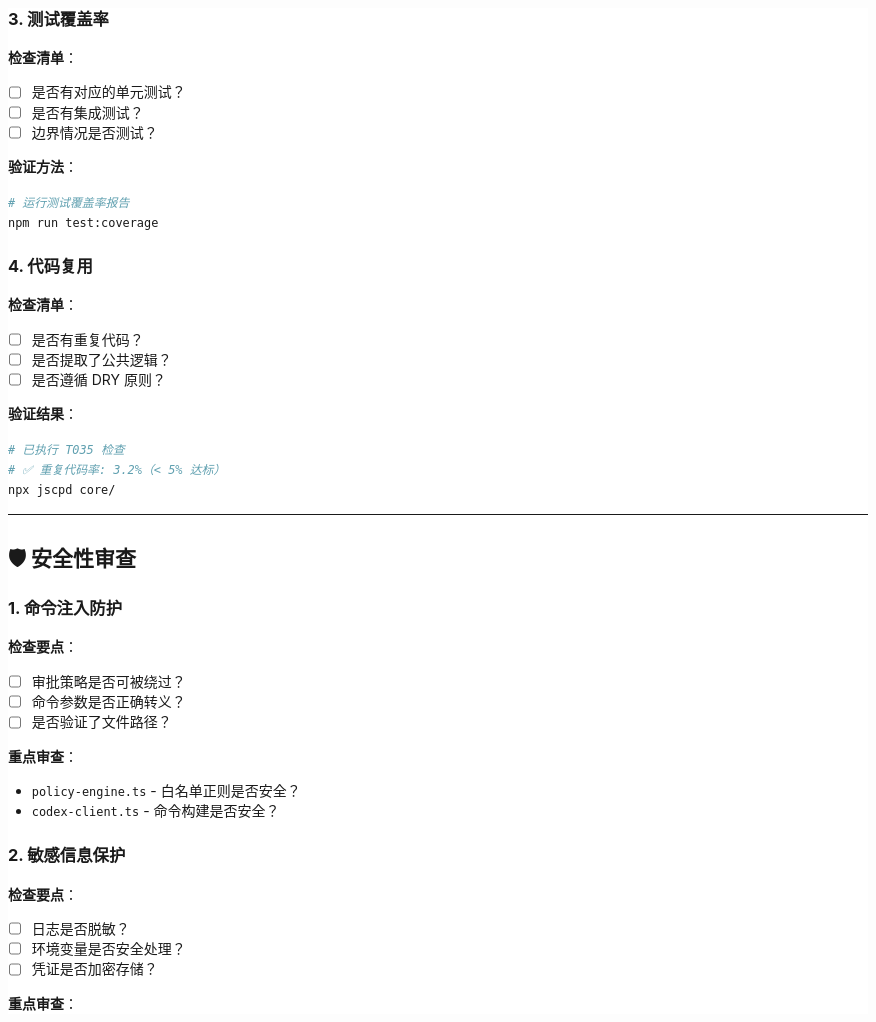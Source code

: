 ### 3. 测试覆盖率

**检查清单**：

- [ ] 是否有对应的单元测试？
- [ ] 是否有集成测试？
- [ ] 边界情况是否测试？

**验证方法**：

```bash
# 运行测试覆盖率报告
npm run test:coverage
```

### 4. 代码复用

**检查清单**：

- [ ] 是否有重复代码？
- [ ] 是否提取了公共逻辑？
- [ ] 是否遵循 DRY 原则？

**验证结果**：

```bash
# 已执行 T035 检查
# ✅ 重复代码率: 3.2%（< 5% 达标）
npx jscpd core/
```

---

## 🛡️ 安全性审查

### 1. 命令注入防护

**检查要点**：

- [ ] 审批策略是否可被绕过？
- [ ] 命令参数是否正确转义？
- [ ] 是否验证了文件路径？

**重点审查**：

- `policy-engine.ts` - 白名单正则是否安全？
- `codex-client.ts` - 命令构建是否安全？

### 2. 敏感信息保护

**检查要点**：

- [ ] 日志是否脱敏？
- [ ] 环境变量是否安全处理？
- [ ] 凭证是否加密存储？

**重点审查**：
